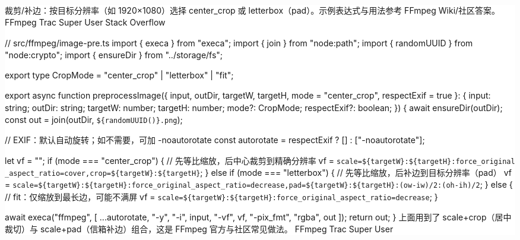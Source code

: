 裁剪/补边：按目标分辨率（如 1920×1080）选择 center_crop 或 letterbox（pad）。示例表达式与用法参考 FFmpeg Wiki/社区答案。
FFmpeg Trac
Super User
Stack Overflow

// src/ffmpeg/image-pre.ts
import { execa } from "execa";
import { join } from "node:path";
import { randomUUID } from "node:crypto";
import { ensureDir } from "../storage/fs";

export type CropMode = "center_crop" | "letterbox" | "fit";

export async function preprocessImage({
  input,
  outDir,
  targetW,
  targetH,
  mode = "center_crop",
  respectExif = true
}: {
  input: string; outDir: string; targetW: number; targetH: number;
  mode?: CropMode; respectExif?: boolean;
}) {
  await ensureDir(outDir);
  const out = join(outDir, `${randomUUID()}.png`);

  // EXIF：默认自动旋转；如不需要，可加 -noautorotate
  const autorotate = respectExif ? [] : ["-noautorotate"];

  let vf = "";
  if (mode === "center_crop") {
    // 先等比缩放，后中心裁剪到精确分辨率
    vf = `scale=${targetW}:${targetH}:force_original_aspect_ratio=cover,crop=${targetW}:${targetH}`;
  } else if (mode === "letterbox") {
    // 先等比缩放，后补边到目标分辨率（pad）
    vf = `scale=${targetW}:${targetH}:force_original_aspect_ratio=decrease,pad=${targetW}:${targetH}:(ow-iw)/2:(oh-ih)/2`;
  } else {
    // fit：仅缩放到最长边，可能不满屏
    vf = `scale=${targetW}:${targetH}:force_original_aspect_ratio=decrease`;
  }

  await execa("ffmpeg", [
    ...autorotate,
    "-y",
    "-i", input,
    "-vf", vf,
    "-pix_fmt", "rgba",
    out
  ]);
  return out;
}
上面用到了 scale+crop（居中裁切）与 scale+pad（信箱补边）组合，这是 FFmpeg 官方与社区常见做法。
FFmpeg Trac
Super User
